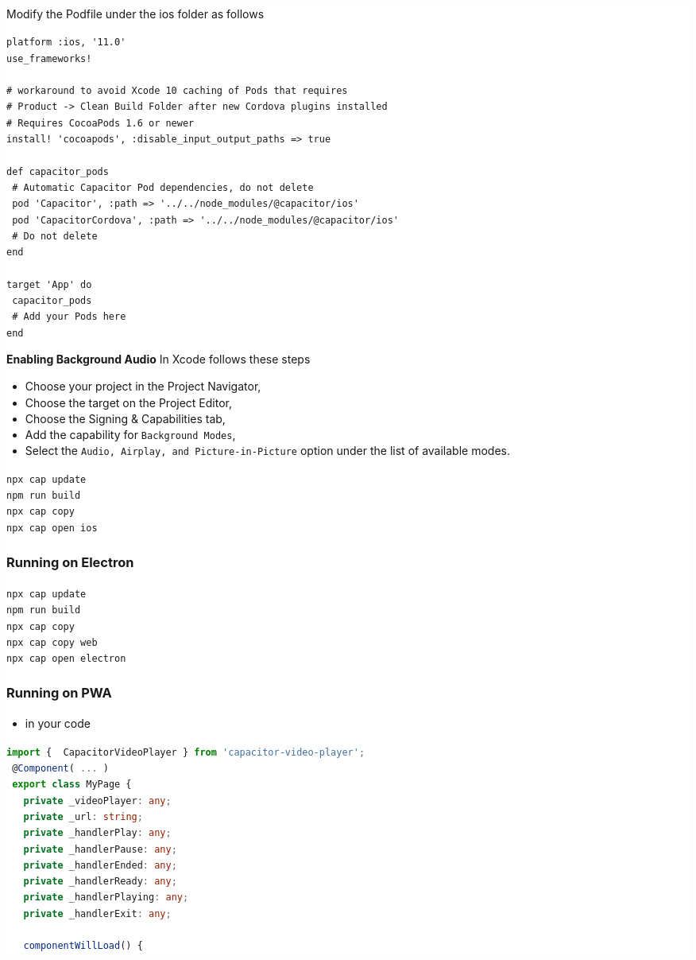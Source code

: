  Modify the Podfile under the ios folder as follows

 ```
 platform :ios, '11.0'
 use_frameworks!

 # workaround to avoid Xcode 10 caching of Pods that requires
 # Product -> Clean Build Folder after new Cordova plugins installed
 # Requires CocoaPods 1.6 or newer
 install! 'cocoapods', :disable_input_output_paths => true

 def capacitor_pods
  # Automatic Capacitor Pod dependencies, do not delete
  pod 'Capacitor', :path => '../../node_modules/@capacitor/ios'
  pod 'CapacitorCordova', :path => '../../node_modules/@capacitor/ios'
  # Do not delete
 end

 target 'App' do
  capacitor_pods
  # Add your Pods here
 end
 ```

**Enabling Background Audio**
In Xcode follows these steps

 - Choose your project in the Project Navigator,
 - Choose the target on the Project Editor,
 - Choose the Signing & Capabilities tab,
 - Add the capability for ```Background Modes```,
 - Select the ```Audio, Airplay, and Picture-in-Picture``` option under the list of available modes.


 ```bash
 npx cap update
 npm run build
 npx cap copy
 npx cap open ios
 ```

### Running on Electron

 ```bash
 npx cap update
 npm run build
 npx cap copy
 npx cap copy web
 npx cap open electron
 ``` 

### Running on PWA

 - in your code
 ```ts
 import {  CapacitorVideoPlayer } from 'capacitor-video-player';
  @Component( ... )
  export class MyPage {
    private _videoPlayer: any;
    private _url: string;
    private _handlerPlay: any;
    private _handlerPause: any;
    private _handlerEnded: any;
    private _handlerReady: any;
    private _handlerPlaying: any;
    private _handlerExit: any;

    componentWillLoad() {
 ```